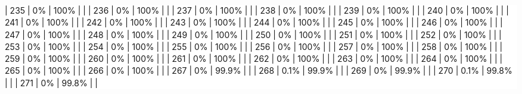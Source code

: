 | 235 | 0% | 100% |  |
| 236 | 0% | 100% |  |
| 237 | 0% | 100% |  |
| 238 | 0% | 100% |  |
| 239 | 0% | 100% |  |
| 240 | 0% | 100% |  |
| 241 | 0% | 100% |  |
| 242 | 0% | 100% |  |
| 243 | 0% | 100% |  |
| 244 | 0% | 100% |  |
| 245 | 0% | 100% |  |
| 246 | 0% | 100% |  |
| 247 | 0% | 100% |  |
| 248 | 0% | 100% |  |
| 249 | 0% | 100% |  |
| 250 | 0% | 100% |  |
| 251 | 0% | 100% |  |
| 252 | 0% | 100% |  |
| 253 | 0% | 100% |  |
| 254 | 0% | 100% |  |
| 255 | 0% | 100% |  |
| 256 | 0% | 100% |  |
| 257 | 0% | 100% |  |
| 258 | 0% | 100% |  |
| 259 | 0% | 100% |  |
| 260 | 0% | 100% |  |
| 261 | 0% | 100% |  |
| 262 | 0% | 100% |  |
| 263 | 0% | 100% |  |
| 264 | 0% | 100% |  |
| 265 | 0% | 100% |  |
| 266 | 0% | 100% |  |
| 267 | 0% | 99.9% |  |
| 268 | 0.1% | 99.9% |  |
| 269 | 0% | 99.9% |  |
| 270 | 0.1% | 99.8% |  |
| 271 | 0% | 99.8% |  |